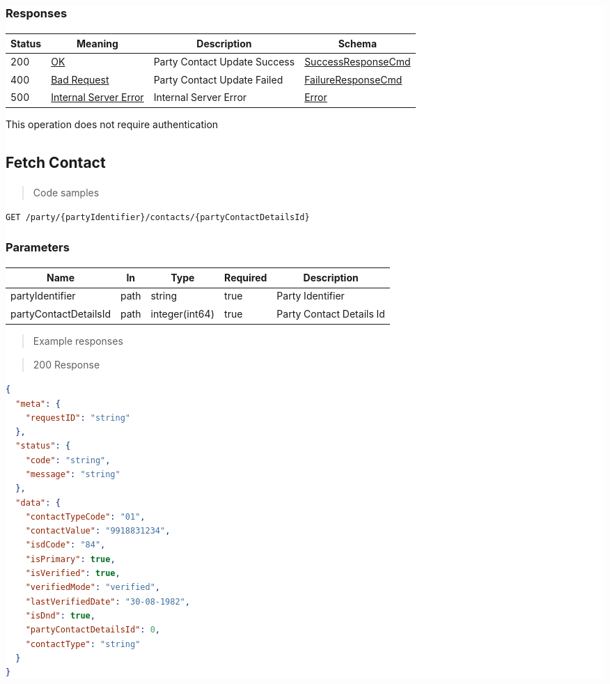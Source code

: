 <h3 id="update-contacts-responses">Responses</h3>

|Status|Meaning|Description|Schema|
|---|---|---|---|
|200|[OK](https://tools.ietf.org/html/rfc7231#section-6.3.1)|Party Contact Update Success|[SuccessResponseCmd](#schemasuccessresponsecmd)|
|400|[Bad Request](https://tools.ietf.org/html/rfc7231#section-6.5.1)|Party Contact Update Failed|[FailureResponseCmd](#schemafailureresponsecmd)|
|500|[Internal Server Error](https://tools.ietf.org/html/rfc7231#section-6.6.1)|Internal Server Error|[Error](#schemaerror)|

<aside class="success">
This operation does not require authentication
</aside>

## Fetch Contact

<a id="opIdfetchContact"></a>

> Code samples

`GET /party/{partyIdentifier}/contacts/{partyContactDetailsId}`

<h3 id="fetch-contact-parameters">Parameters</h3>

|Name|In|Type|Required|Description|
|---|---|---|---|---|
|partyIdentifier|path|string|true|Party Identifier|
|partyContactDetailsId|path|integer(int64)|true|Party Contact Details Id|

> Example responses

> 200 Response

```json
{
  "meta": {
    "requestID": "string"
  },
  "status": {
    "code": "string",
    "message": "string"
  },
  "data": {
    "contactTypeCode": "01",
    "contactValue": "9918831234",
    "isdCode": "84",
    "isPrimary": true,
    "isVerified": true,
    "verifiedMode": "verified",
    "lastVerifiedDate": "30-08-1982",
    "isDnd": true,
    "partyContactDetailsId": 0,
    "contactType": "string"
  }
}
```
